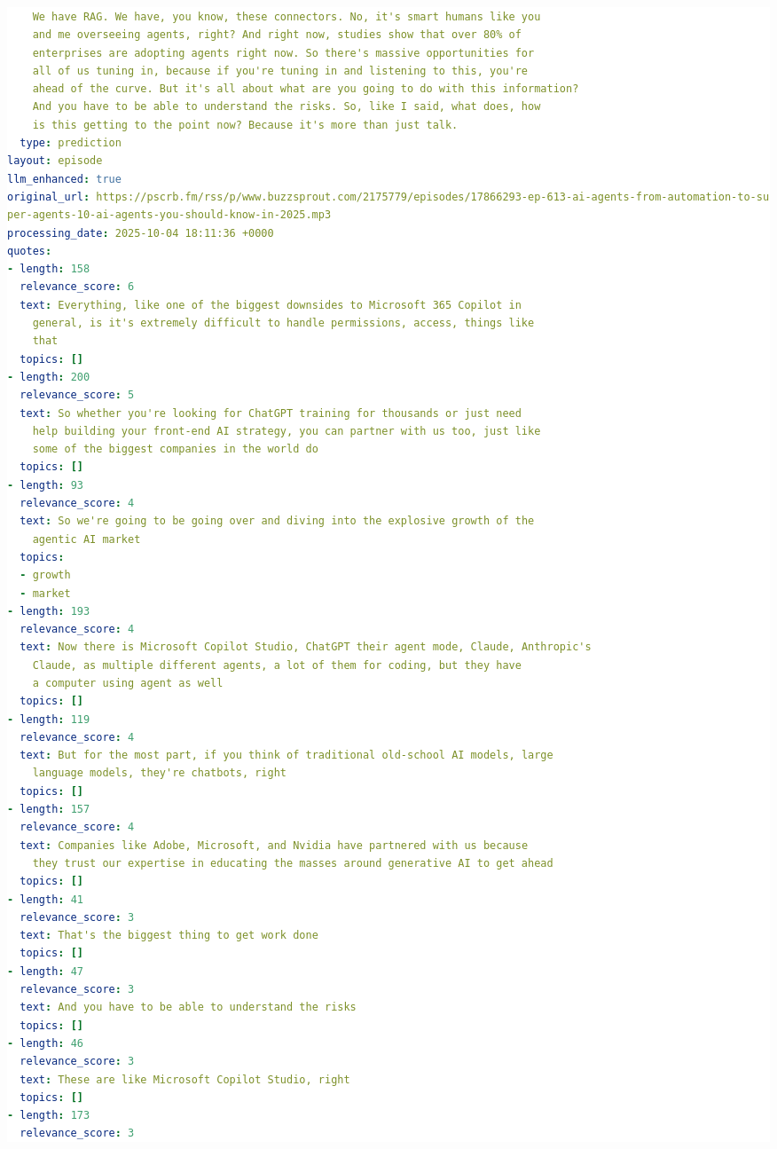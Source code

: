 ```yaml
    We have RAG. We have, you know, these connectors. No, it's smart humans like you
    and me overseeing agents, right? And right now, studies show that over 80% of
    enterprises are adopting agents right now. So there's massive opportunities for
    all of us tuning in, because if you're tuning in and listening to this, you're
    ahead of the curve. But it's all about what are you going to do with this information?
    And you have to be able to understand the risks. So, like I said, what does, how
    is this getting to the point now? Because it's more than just talk.
  type: prediction
layout: episode
llm_enhanced: true
original_url: https://pscrb.fm/rss/p/www.buzzsprout.com/2175779/episodes/17866293-ep-613-ai-agents-from-automation-to-super-agents-10-ai-agents-you-should-know-in-2025.mp3
processing_date: 2025-10-04 18:11:36 +0000
quotes:
- length: 158
  relevance_score: 6
  text: Everything, like one of the biggest downsides to Microsoft 365 Copilot in
    general, is it's extremely difficult to handle permissions, access, things like
    that
  topics: []
- length: 200
  relevance_score: 5
  text: So whether you're looking for ChatGPT training for thousands or just need
    help building your front-end AI strategy, you can partner with us too, just like
    some of the biggest companies in the world do
  topics: []
- length: 93
  relevance_score: 4
  text: So we're going to be going over and diving into the explosive growth of the
    agentic AI market
  topics:
  - growth
  - market
- length: 193
  relevance_score: 4
  text: Now there is Microsoft Copilot Studio, ChatGPT their agent mode, Claude, Anthropic's
    Claude, as multiple different agents, a lot of them for coding, but they have
    a computer using agent as well
  topics: []
- length: 119
  relevance_score: 4
  text: But for the most part, if you think of traditional old-school AI models, large
    language models, they're chatbots, right
  topics: []
- length: 157
  relevance_score: 4
  text: Companies like Adobe, Microsoft, and Nvidia have partnered with us because
    they trust our expertise in educating the masses around generative AI to get ahead
  topics: []
- length: 41
  relevance_score: 3
  text: That's the biggest thing to get work done
  topics: []
- length: 47
  relevance_score: 3
  text: And you have to be able to understand the risks
  topics: []
- length: 46
  relevance_score: 3
  text: These are like Microsoft Copilot Studio, right
  topics: []
- length: 173
  relevance_score: 3
```